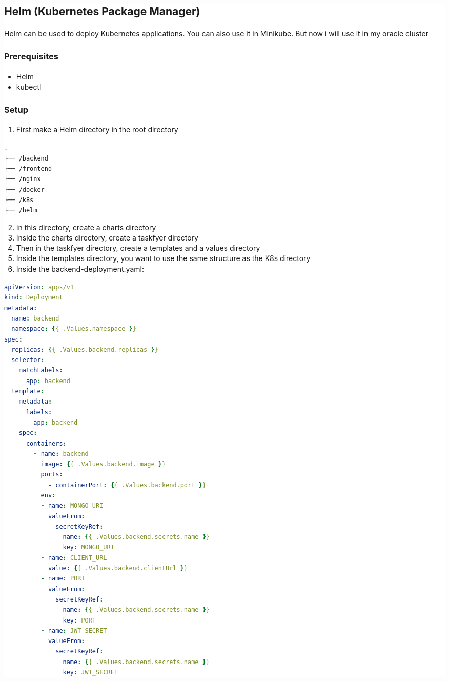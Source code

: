 ## Helm (Kubernetes Package Manager)
Helm can be used to deploy Kubernetes applications. You can also use it in Minikube. But now i will use it in my oracle cluster
### Prerequisites
- Helm
- kubectl
### Setup
1. First make a Helm directory in the root directory
```shell
.
├── /backend
├── /frontend
├── /nginx
├── /docker
├── /k8s
├── /helm
```
2. In this directory, create a charts directory
3. Inside the charts directory, create a taskfyer directory
4. Then in the taskfyer directory, create a templates and a values directory 
5. Inside the templates directory, you want to use the same structure as the K8s directory
6. Inside the backend-deployment.yaml:
```yaml
apiVersion: apps/v1
kind: Deployment
metadata:
  name: backend
  namespace: {{ .Values.namespace }}
spec:
  replicas: {{ .Values.backend.replicas }}
  selector:
    matchLabels:
      app: backend
  template:
    metadata:
      labels:
        app: backend
    spec:
      containers:
        - name: backend
          image: {{ .Values.backend.image }}
          ports:
            - containerPort: {{ .Values.backend.port }}
          env:
          - name: MONGO_URI
            valueFrom:
              secretKeyRef:
                name: {{ .Values.backend.secrets.name }}
                key: MONGO_URI
          - name: CLIENT_URL
            value: {{ .Values.backend.clientUrl }}
          - name: PORT
            valueFrom:
              secretKeyRef:
                name: {{ .Values.backend.secrets.name }}
                key: PORT
          - name: JWT_SECRET
            valueFrom:
              secretKeyRef:
                name: {{ .Values.backend.secrets.name }}
                key: JWT_SECRET
```